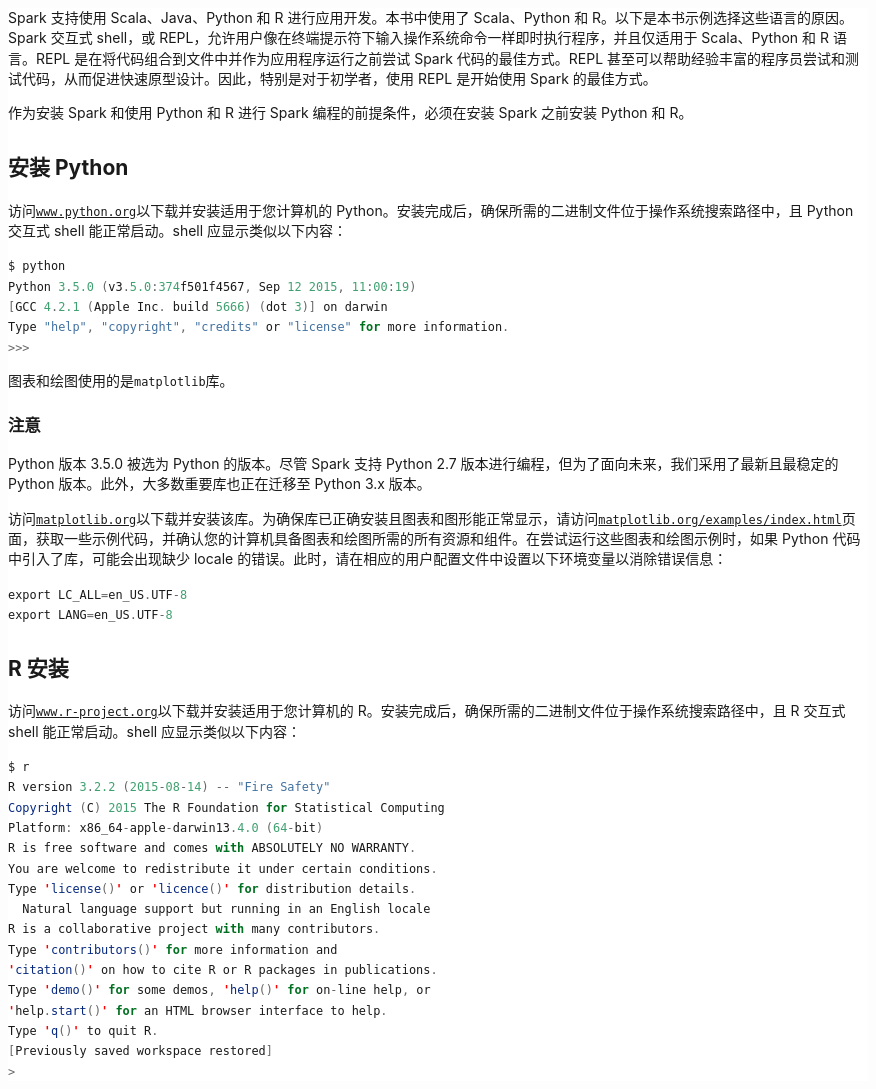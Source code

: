 Spark 支持使用 Scala、Java、Python 和 R 进行应用开发。本书中使用了 Scala、Python 和 R。以下是本书示例选择这些语言的原因。Spark 交互式 shell，或 REPL，允许用户像在终端提示符下输入操作系统命令一样即时执行程序，并且仅适用于 Scala、Python 和 R 语言。REPL 是在将代码组合到文件中并作为应用程序运行之前尝试 Spark 代码的最佳方式。REPL 甚至可以帮助经验丰富的程序员尝试和测试代码，从而促进快速原型设计。因此，特别是对于初学者，使用 REPL 是开始使用 Spark 的最佳方式。

作为安装 Spark 和使用 Python 和 R 进行 Spark 编程的前提条件，必须在安装 Spark 之前安装 Python 和 R。

## 安装 Python

访问[`www.python.org`](https://www.python.org/)以下载并安装适用于您计算机的 Python。安装完成后，确保所需的二进制文件位于操作系统搜索路径中，且 Python 交互式 shell 能正常启动。shell 应显示类似以下内容：

```scala
$ python 
Python 3.5.0 (v3.5.0:374f501f4567, Sep 12 2015, 11:00:19)  
[GCC 4.2.1 (Apple Inc. build 5666) (dot 3)] on darwin 
Type "help", "copyright", "credits" or "license" for more information. 
>>> 

```

图表和绘图使用的是`matplotlib`库。

### 注意

Python 版本 3.5.0 被选为 Python 的版本。尽管 Spark 支持 Python 2.7 版本进行编程，但为了面向未来，我们采用了最新且最稳定的 Python 版本。此外，大多数重要库也正在迁移至 Python 3.x 版本。

访问[`matplotlib.org`](http://matplotlib.org/)以下载并安装该库。为确保库已正确安装且图表和图形能正常显示，请访问[`matplotlib.org/examples/index.html`](http://matplotlib.org/examples/index.html)页面，获取一些示例代码，并确认您的计算机具备图表和绘图所需的所有资源和组件。在尝试运行这些图表和绘图示例时，如果 Python 代码中引入了库，可能会出现缺少 locale 的错误。此时，请在相应的用户配置文件中设置以下环境变量以消除错误信息：

```scala
export LC_ALL=en_US.UTF-8 
export LANG=en_US.UTF-8

```

## R 安装

访问[`www.r-project.org`](https://www.r-project.org/)以下载并安装适用于您计算机的 R。安装完成后，确保所需的二进制文件位于操作系统搜索路径中，且 R 交互式 shell 能正常启动。shell 应显示类似以下内容：

```scala
$ r 
R version 3.2.2 (2015-08-14) -- "Fire Safety" 
Copyright (C) 2015 The R Foundation for Statistical Computing 
Platform: x86_64-apple-darwin13.4.0 (64-bit) 
R is free software and comes with ABSOLUTELY NO WARRANTY. 
You are welcome to redistribute it under certain conditions. 
Type 'license()' or 'licence()' for distribution details. 
  Natural language support but running in an English locale 
R is a collaborative project with many contributors. 
Type 'contributors()' for more information and 
'citation()' on how to cite R or R packages in publications. 
Type 'demo()' for some demos, 'help()' for on-line help, or 
'help.start()' for an HTML browser interface to help. 
Type 'q()' to quit R. 
[Previously saved workspace restored] 
>

```

